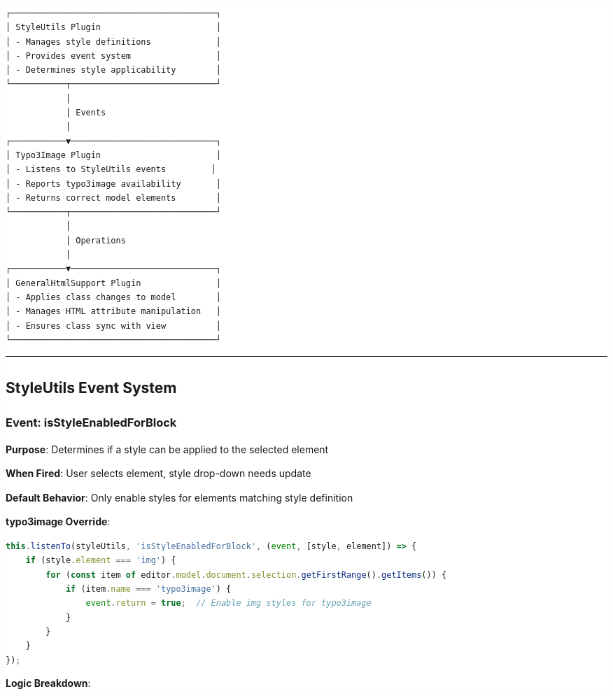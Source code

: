 ```
┌─────────────────────────────────────────┐
│ StyleUtils Plugin                       │
│ - Manages style definitions             │
│ - Provides event system                 │
│ - Determines style applicability        │
└───────────┬─────────────────────────────┘
            │
            │ Events
            │
┌───────────▼─────────────────────────────┐
│ Typo3Image Plugin                       │
│ - Listens to StyleUtils events         │
│ - Reports typo3image availability       │
│ - Returns correct model elements        │
└───────────┬─────────────────────────────┘
            │
            │ Operations
            │
┌───────────▼─────────────────────────────┐
│ GeneralHtmlSupport Plugin               │
│ - Applies class changes to model        │
│ - Manages HTML attribute manipulation   │
│ - Ensures class sync with view          │
└─────────────────────────────────────────┘
```

---

## StyleUtils Event System

### Event: isStyleEnabledForBlock

**Purpose**: Determines if a style can be applied to the selected element

**When Fired**: User selects element, style drop-down needs update

**Default Behavior**: Only enable styles for elements matching style definition

**typo3image Override**:
```javascript
this.listenTo(styleUtils, 'isStyleEnabledForBlock', (event, [style, element]) => {
    if (style.element === 'img') {
        for (const item of editor.model.document.selection.getFirstRange().getItems()) {
            if (item.name === 'typo3image') {
                event.return = true;  // Enable img styles for typo3image
            }
        }
    }
});
```

**Logic Breakdown**:
